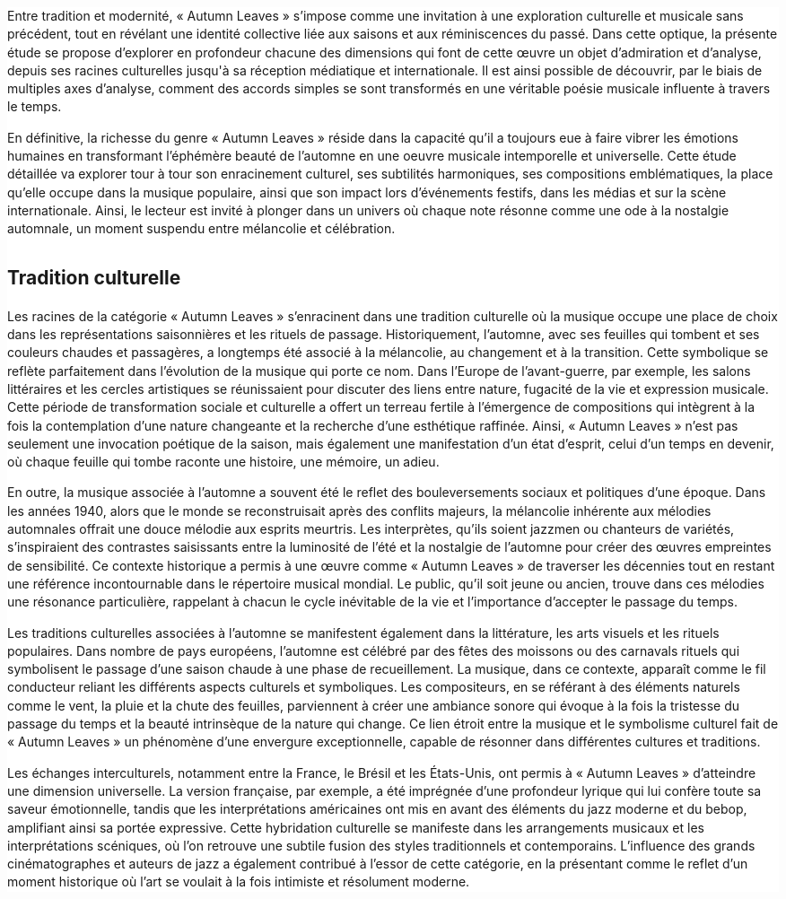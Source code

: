 Entre tradition et modernité, « Autumn Leaves » s’impose comme une invitation à une exploration culturelle et musicale sans précédent, tout en révélant une identité collective liée aux saisons et aux réminiscences du passé. Dans cette optique, la présente étude se propose d’explorer en profondeur chacune des dimensions qui font de cette œuvre un objet d’admiration et d’analyse, depuis ses racines culturelles jusqu'à sa réception médiatique et internationale. Il est ainsi possible de découvrir, par le biais de multiples axes d’analyse, comment des accords simples se sont transformés en une véritable poésie musicale influente à travers le temps. 

En définitive, la richesse du genre « Autumn Leaves » réside dans la capacité qu’il a toujours eue à faire vibrer les émotions humaines en transformant l’éphémère beauté de l’automne en une oeuvre musicale intemporelle et universelle. Cette étude détaillée va explorer tour à tour son enracinement culturel, ses subtilités harmoniques, ses compositions emblématiques, la place qu’elle occupe dans la musique populaire, ainsi que son impact lors d’événements festifs, dans les médias et sur la scène internationale. Ainsi, le lecteur est invité à plonger dans un univers où chaque note résonne comme une ode à la nostalgie automnale, un moment suspendu entre mélancolie et célébration.


## Tradition culturelle

Les racines de la catégorie « Autumn Leaves » s’enracinent dans une tradition culturelle où la musique occupe une place de choix dans les représentations saisonnières et les rituels de passage. Historiquement, l’automne, avec ses feuilles qui tombent et ses couleurs chaudes et passagères, a longtemps été associé à la mélancolie, au changement et à la transition. Cette symbolique se reflète parfaitement dans l’évolution de la musique qui porte ce nom. Dans l’Europe de l’avant-guerre, par exemple, les salons littéraires et les cercles artistiques se réunissaient pour discuter des liens entre nature, fugacité de la vie et expression musicale. Cette période de transformation sociale et culturelle a offert un terreau fertile à l’émergence de compositions qui intègrent à la fois la contemplation d’une nature changeante et la recherche d’une esthétique raffinée. Ainsi, « Autumn Leaves » n’est pas seulement une invocation poétique de la saison, mais également une manifestation d’un état d’esprit, celui d’un temps en devenir, où chaque feuille qui tombe raconte une histoire, une mémoire, un adieu.

En outre, la musique associée à l’automne a souvent été le reflet des bouleversements sociaux et politiques d’une époque. Dans les années 1940, alors que le monde se reconstruisait après des conflits majeurs, la mélancolie inhérente aux mélodies automnales offrait une douce mélodie aux esprits meurtris. Les interprètes, qu’ils soient jazzmen ou chanteurs de variétés, s’inspiraient des contrastes saisissants entre la luminosité de l’été et la nostalgie de l’automne pour créer des œuvres empreintes de sensibilité. Ce contexte historique a permis à une œuvre comme « Autumn Leaves » de traverser les décennies tout en restant une référence incontournable dans le répertoire musical mondial. Le public, qu’il soit jeune ou ancien, trouve dans ces mélodies une résonance particulière, rappelant à chacun le cycle inévitable de la vie et l’importance d’accepter le passage du temps.

Les traditions culturelles associées à l’automne se manifestent également dans la littérature, les arts visuels et les rituels populaires. Dans nombre de pays européens, l’automne est célébré par des fêtes des moissons ou des carnavals rituels qui symbolisent le passage d’une saison chaude à une phase de recueillement. La musique, dans ce contexte, apparaît comme le fil conducteur reliant les différents aspects culturels et symboliques. Les compositeurs, en se référant à des éléments naturels comme le vent, la pluie et la chute des feuilles, parviennent à créer une ambiance sonore qui évoque à la fois la tristesse du passage du temps et la beauté intrinsèque de la nature qui change. Ce lien étroit entre la musique et le symbolisme culturel fait de « Autumn Leaves » un phénomène d’une envergure exceptionnelle, capable de résonner dans différentes cultures et traditions.

Les échanges interculturels, notamment entre la France, le Brésil et les États-Unis, ont permis à « Autumn Leaves » d’atteindre une dimension universelle. La version française, par exemple, a été imprégnée d’une profondeur lyrique qui lui confère toute sa saveur émotionnelle, tandis que les interprétations américaines ont mis en avant des éléments du jazz moderne et du bebop, amplifiant ainsi sa portée expressive. Cette hybridation culturelle se manifeste dans les arrangements musicaux et les interprétations scéniques, où l’on retrouve une subtile fusion des styles traditionnels et contemporains. L’influence des grands cinématographes et auteurs de jazz a également contribué à l’essor de cette catégorie, en la présentant comme le reflet d’un moment historique où l’art se voulait à la fois intimiste et résolument moderne.
